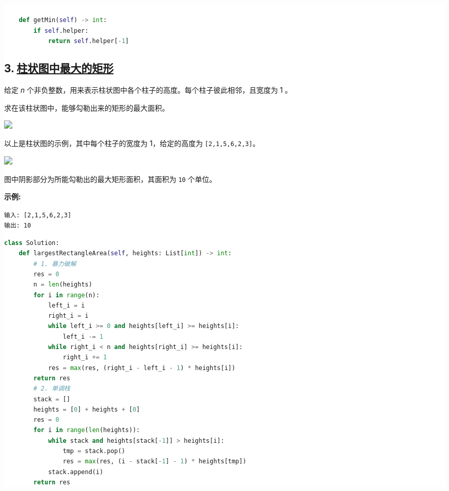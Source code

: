 ```python

    def getMin(self) -> int:
        if self.helper:
            return self.helper[-1]
```

## 3. [柱状图中最大的矩形](https://leetcode-cn.com/problems/largest-rectangle-in-histogram/)

给定 *n* 个非负整数，用来表示柱状图中各个柱子的高度。每个柱子彼此相邻，且宽度为 1 。

求在该柱状图中，能够勾勒出来的矩形的最大面积。

![](https://assets.leetcode-cn.com/aliyun-lc-upload/uploads/2018/10/12/histogram.png)

以上是柱状图的示例，其中每个柱子的宽度为 1，给定的高度为 `[2,1,5,6,2,3]`。

![](https://assets.leetcode-cn.com/aliyun-lc-upload/uploads/2018/10/12/histogram_area.png)

图中阴影部分为所能勾勒出的最大矩形面积，其面积为 `10` 个单位。

**示例:**

```
输入: [2,1,5,6,2,3]
输出: 10
```

```python
class Solution:
    def largestRectangleArea(self, heights: List[int]) -> int:
        # 1. 暴力破解
        res = 0
        n = len(heights)
        for i in range(n):
            left_i = i
            right_i = i
            while left_i >= 0 and heights[left_i] >= heights[i]:
                left_i -= 1
            while right_i < n and heights[right_i] >= heights[i]:
                right_i += 1
            res = max(res, (right_i - left_i - 1) * heights[i])
        return res
        # 2. 单调栈
        stack = []
        heights = [0] + heights + [0]
        res = 0
        for i in range(len(heights)):
            while stack and heights[stack[-1]] > heights[i]:
                tmp = stack.pop()
                res = max(res, (i - stack[-1] - 1) * heights[tmp])
            stack.append(i)
        return res
```
